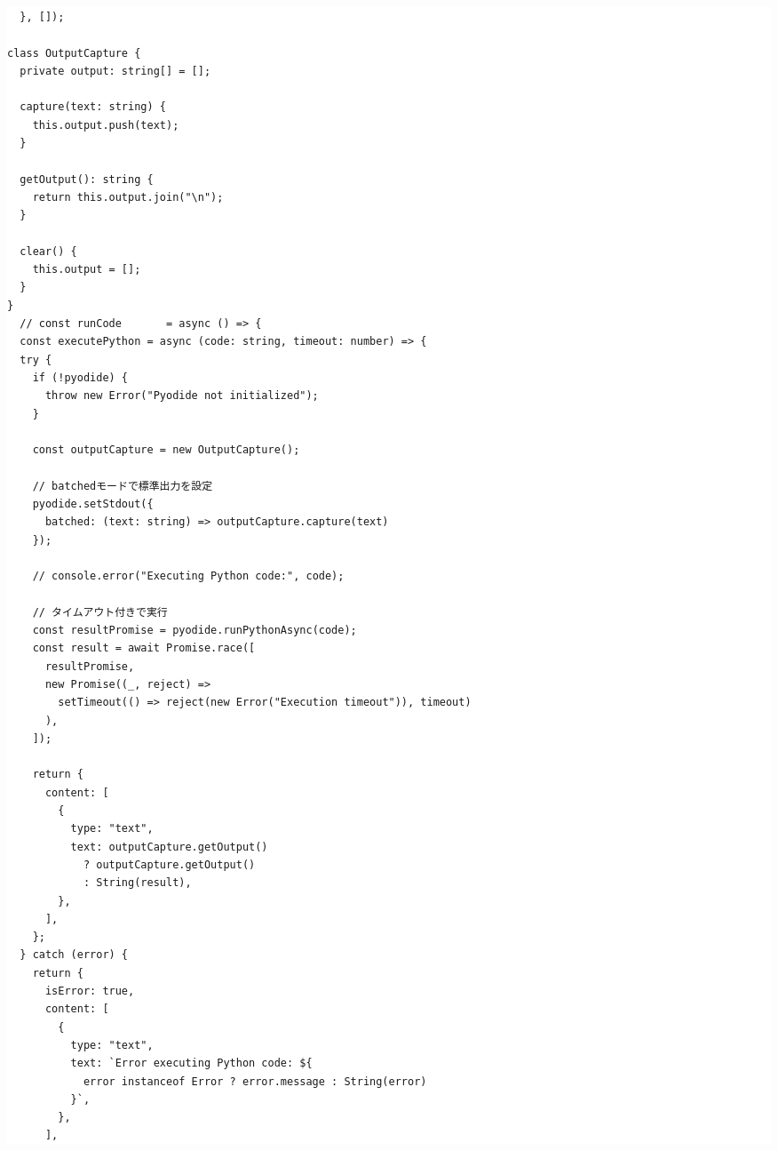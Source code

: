 ```tsx
  }, []);

class OutputCapture {
  private output: string[] = [];

  capture(text: string) {
    this.output.push(text);
  }

  getOutput(): string {
    return this.output.join("\n");
  }

  clear() {
    this.output = [];
  }
}
  // const runCode       = async () => {
  const executePython = async (code: string, timeout: number) => {
  try {
    if (!pyodide) {
      throw new Error("Pyodide not initialized");
    }

    const outputCapture = new OutputCapture();
    
    // batchedモードで標準出力を設定
    pyodide.setStdout({
      batched: (text: string) => outputCapture.capture(text)
    });

    // console.error("Executing Python code:", code);

    // タイムアウト付きで実行
    const resultPromise = pyodide.runPythonAsync(code);
    const result = await Promise.race([
      resultPromise,
      new Promise((_, reject) =>
        setTimeout(() => reject(new Error("Execution timeout")), timeout)
      ),
    ]);

    return {
      content: [
        {
          type: "text",
          text: outputCapture.getOutput()
            ? outputCapture.getOutput()
            : String(result),
        },
      ],
    };
  } catch (error) {
    return {
      isError: true,
      content: [
        {
          type: "text",
          text: `Error executing Python code: ${
            error instanceof Error ? error.message : String(error)
          }`,
        },
      ],
```